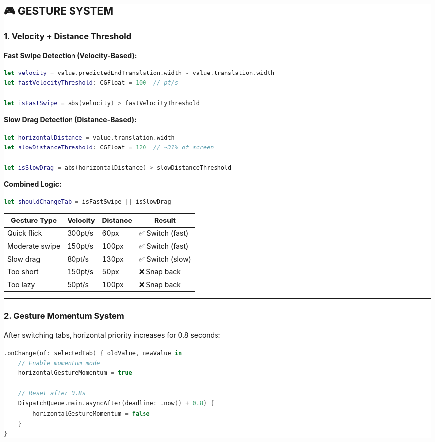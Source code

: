 ## 🎮 GESTURE SYSTEM

### 1. Velocity + Distance Threshold

**Fast Swipe Detection (Velocity-Based):**
```swift
let velocity = value.predictedEndTranslation.width - value.translation.width
let fastVelocityThreshold: CGFloat = 100  // pt/s

let isFastSwipe = abs(velocity) > fastVelocityThreshold
```

**Slow Drag Detection (Distance-Based):**
```swift
let horizontalDistance = value.translation.width
let slowDistanceThreshold: CGFloat = 120  // ~31% of screen

let isSlowDrag = abs(horizontalDistance) > slowDistanceThreshold
```

**Combined Logic:**
```swift
let shouldChangeTab = isFastSwipe || isSlowDrag
```

| Gesture Type | Velocity | Distance | Result |
|--------------|----------|----------|--------|
| Quick flick | 300pt/s | 60px | ✅ Switch (fast) |
| Moderate swipe | 150pt/s | 100px | ✅ Switch (fast) |
| Slow drag | 80pt/s | 130px | ✅ Switch (slow) |
| Too short | 150pt/s | 50px | ❌ Snap back |
| Too lazy | 50pt/s | 100px | ❌ Snap back |

---

### 2. Gesture Momentum System

After switching tabs, horizontal priority increases for 0.8 seconds:

```swift
.onChange(of: selectedTab) { oldValue, newValue in
    // Enable momentum mode
    horizontalGestureMomentum = true

    // Reset after 0.8s
    DispatchQueue.main.asyncAfter(deadline: .now() + 0.8) {
        horizontalGestureMomentum = false
    }
}
```
